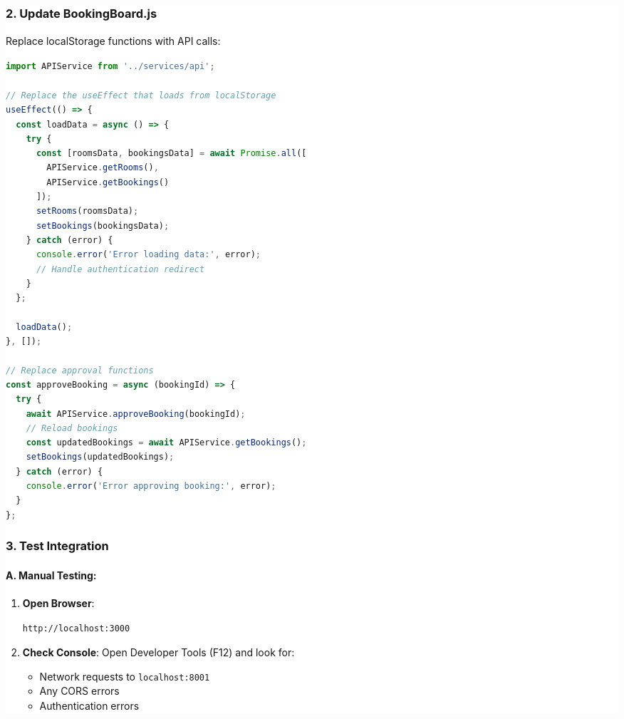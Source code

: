 ### 2. Update BookingBoard.js

Replace localStorage functions with API calls:

```javascript
import APIService from '../services/api';

// Replace the useEffect that loads from localStorage
useEffect(() => {
  const loadData = async () => {
    try {
      const [roomsData, bookingsData] = await Promise.all([
        APIService.getRooms(),
        APIService.getBookings()
      ]);
      setRooms(roomsData);
      setBookings(bookingsData);
    } catch (error) {
      console.error('Error loading data:', error);
      // Handle authentication redirect
    }
  };

  loadData();
}, []);

// Replace approval functions
const approveBooking = async (bookingId) => {
  try {
    await APIService.approveBooking(bookingId);
    // Reload bookings
    const updatedBookings = await APIService.getBookings();
    setBookings(updatedBookings);
  } catch (error) {
    console.error('Error approving booking:', error);
  }
};
```

### 3. Test Integration

#### A. Manual Testing:

1. **Open Browser**:
   ```
   http://localhost:3000
   ```

2. **Check Console**: Open Developer Tools (F12) and look for:
   - Network requests to `localhost:8001`
   - Any CORS errors
   - Authentication errors
